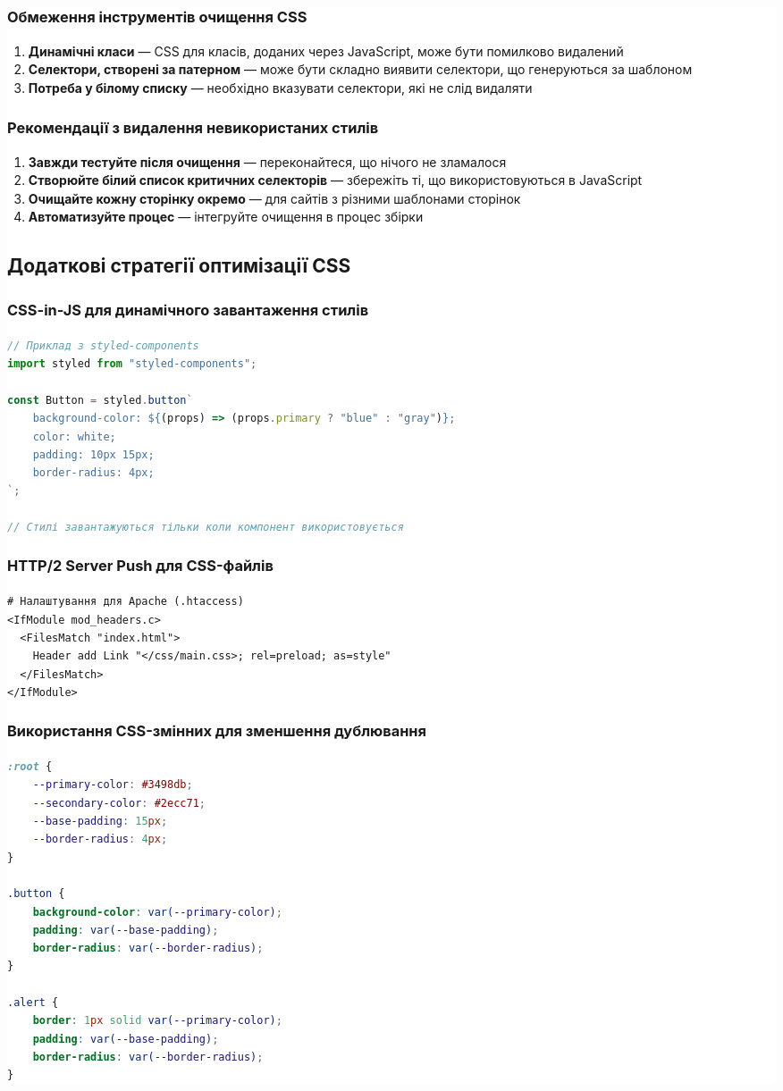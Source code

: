 ### Обмеження інструментів очищення CSS

1. **Динамічні класи** — CSS для класів, доданих через JavaScript, може бути помилково видалений
2. **Селектори, створені за патерном** — може бути складно виявити селектори, що генеруються за шаблоном
3. **Потреба у білому списку** — необхідно вказувати селектори, які не слід видаляти

### Рекомендації з видалення невикористаних стилів

1. **Завжди тестуйте після очищення** — переконайтеся, що нічого не зламалося
2. **Створюйте білий список критичних селекторів** — збережіть ті, що використовуються в JavaScript
3. **Очищайте кожну сторінку окремо** — для сайтів з різними шаблонами сторінок
4. **Автоматизуйте процес** — інтегруйте очищення в процес збірки

## Додаткові стратегії оптимізації CSS

### CSS-in-JS для динамічного завантаження стилів

```javascript
// Приклад з styled-components
import styled from "styled-components";

const Button = styled.button`
    background-color: ${(props) => (props.primary ? "blue" : "gray")};
    color: white;
    padding: 10px 15px;
    border-radius: 4px;
`;

// Стилі завантажуються тільки коли компонент використовується
```

### HTTP/2 Server Push для CSS-файлів

```
# Налаштування для Apache (.htaccess)
<IfModule mod_headers.c>
  <FilesMatch "index.html">
    Header add Link "</css/main.css>; rel=preload; as=style"
  </FilesMatch>
</IfModule>
```

### Використання CSS-змінних для зменшення дублювання

```css
:root {
    --primary-color: #3498db;
    --secondary-color: #2ecc71;
    --base-padding: 15px;
    --border-radius: 4px;
}

.button {
    background-color: var(--primary-color);
    padding: var(--base-padding);
    border-radius: var(--border-radius);
}

.alert {
    border: 1px solid var(--primary-color);
    padding: var(--base-padding);
    border-radius: var(--border-radius);
}
```